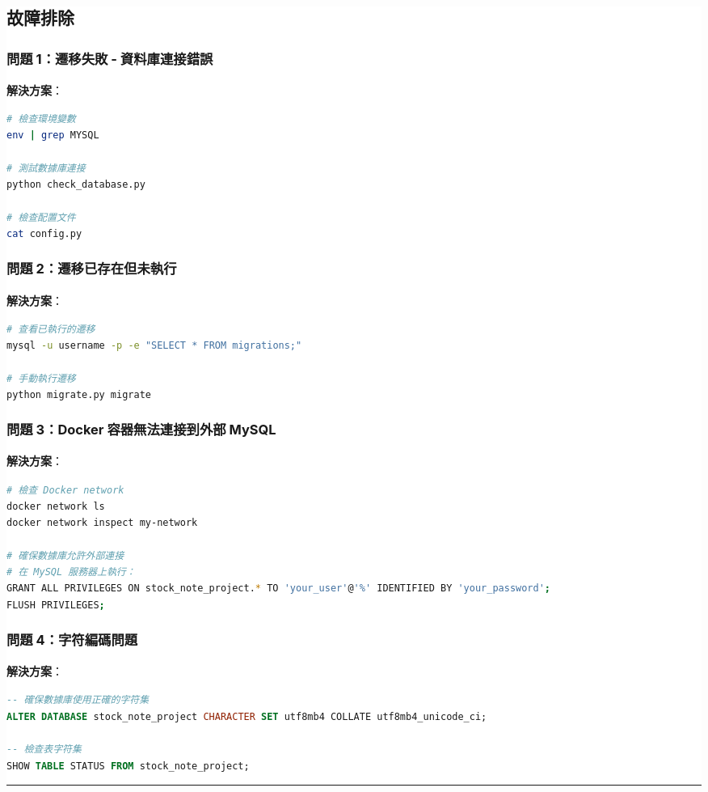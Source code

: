 
## 故障排除

### 問題 1：遷移失敗 - 資料庫連接錯誤

**解決方案**：
```bash
# 檢查環境變數
env | grep MYSQL

# 測試數據庫連接
python check_database.py

# 檢查配置文件
cat config.py
```

### 問題 2：遷移已存在但未執行

**解決方案**：
```bash
# 查看已執行的遷移
mysql -u username -p -e "SELECT * FROM migrations;"

# 手動執行遷移
python migrate.py migrate
```

### 問題 3：Docker 容器無法連接到外部 MySQL

**解決方案**：
```bash
# 檢查 Docker network
docker network ls
docker network inspect my-network

# 確保數據庫允許外部連接
# 在 MySQL 服務器上執行：
GRANT ALL PRIVILEGES ON stock_note_project.* TO 'your_user'@'%' IDENTIFIED BY 'your_password';
FLUSH PRIVILEGES;
```

### 問題 4：字符編碼問題

**解決方案**：
```sql
-- 確保數據庫使用正確的字符集
ALTER DATABASE stock_note_project CHARACTER SET utf8mb4 COLLATE utf8mb4_unicode_ci;

-- 檢查表字符集
SHOW TABLE STATUS FROM stock_note_project;
```

---